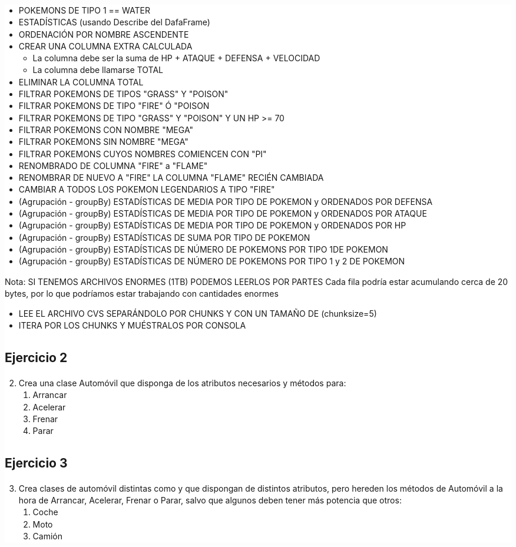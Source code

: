 - POKEMONS DE TIPO 1 == WATER
- ESTADÍSTICAS (usando Describe del DafaFrame)
- ORDENACIÓN POR NOMBRE ASCENDENTE
- CREAR UNA COLUMNA EXTRA CALCULADA
    - La columna debe ser la suma de HP + ATAQUE + DEFENSA + VELOCIDAD
    - La columna debe llamarse TOTAL
- ELIMINAR LA COLUMNA TOTAL
- FILTRAR POKEMONS DE TIPOS "GRASS" Y "POISON"
- FILTRAR POKEMONS DE TIPO "FIRE" Ó "POISON
- FILTRAR POKEMONS DE TIPO "GRASS" Y "POISON" Y UN HP >= 70
- FILTRAR POKEMONS CON NOMBRE "MEGA"
- FILTRAR POKEMONS SIN NOMBRE "MEGA"
- FILTRAR POKEMONS CUYOS NOMBRES COMIENCEN CON "PI"
- RENOMBRADO DE COLUMNA "FIRE" a "FLAME"
- RENOMBRAR DE NUEVO A "FIRE" LA COLUMNA "FLAME" RECIÉN CAMBIADA
- CAMBIAR A TODOS LOS POKEMON LEGENDARIOS A TIPO "FIRE"
- (Agrupación - groupBy) ESTADÍSTICAS DE MEDIA POR TIPO DE POKEMON y ORDENADOS POR DEFENSA
- (Agrupación - groupBy) ESTADÍSTICAS DE MEDIA POR TIPO DE POKEMON y ORDENADOS POR ATAQUE
- (Agrupación - groupBy) ESTADÍSTICAS DE MEDIA POR TIPO DE POKEMON y ORDENADOS POR HP
- (Agrupación - groupBy) ESTADÍSTICAS DE SUMA POR TIPO DE POKEMON
- (Agrupación - groupBy) ESTADÍSTICAS DE NÚMERO DE POKEMONS POR TIPO 1DE POKEMON
- (Agrupación - groupBy) ESTADÍSTICAS DE NÚMERO DE POKEMONS POR TIPO 1 y 2 DE POKEMON
    
    
Nota: 
SI TENEMOS ARCHIVOS ENORMES (1TB) PODEMOS LEERLOS POR PARTES 
Cada fila podría estar acumulando cerca de 20 bytes, por lo que podríamos estar trabajando con cantidades enormes

- LEE EL ARCHIVO CVS SEPARÁNDOLO POR CHUNKS Y CON UN TAMAÑO DE  (chunksize=5)
- ITERA POR LOS CHUNKS Y MUÉSTRALOS POR CONSOLA

## Ejercicio 2
2. Crea una clase Automóvil que disponga de los atributos necesarios y métodos para:
	1. Arrancar
	2. Acelerar
	3. Frenar
	4. Parar

## Ejercicio 3
3. Crea clases de automóvil distintas como y que dispongan de distintos atributos, pero hereden los métodos de Automóvil a la hora de Arrancar, Acelerar, Frenar o Parar, salvo que algunos deben tener más potencia que otros:
	1. Coche
	2. Moto
	3. Camión
